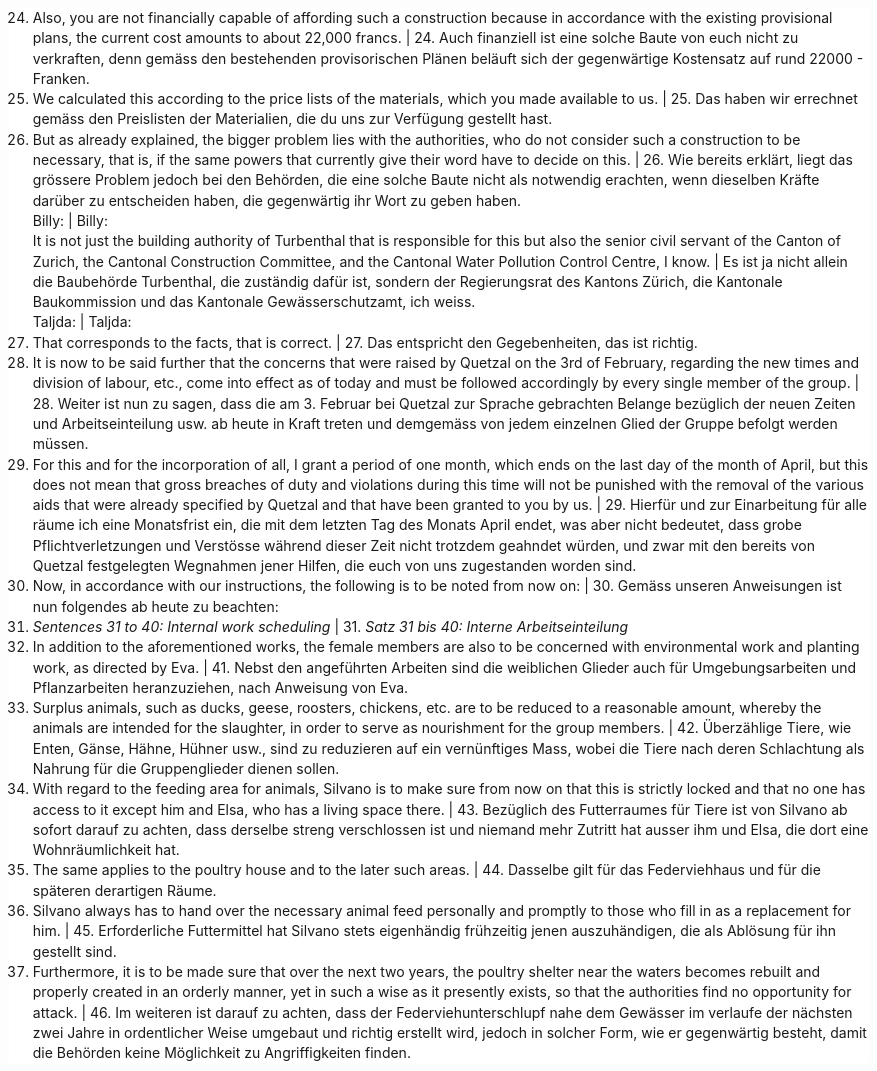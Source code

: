 24. Also, you are not financially capable of affording such a construction because in accordance with the existing provisional plans, the current cost amounts to about 22,000 francs.  | 24. Auch finanziell ist eine solche Baute von euch nicht zu verkraften, denn gemäss den bestehenden provisorischen Plänen beläuft sich der gegenwärtige Kostensatz auf rund 22000 - Franken.   
25. We calculated this according to the price lists of the materials, which you made available to us.  | 25. Das haben wir errechnet gemäss den Preislisten der Materialien, die du uns zur Verfügung gestellt hast.   
26. But as already explained, the bigger problem lies with the authorities, who do not consider such a construction to be necessary, that is, if the same powers that currently give their word have to decide on this.  | 26. Wie bereits erklärt, liegt das grössere Problem jedoch bei den Behörden, die eine solche Baute nicht als notwendig erachten, wenn dieselben Kräfte darüber zu entscheiden haben, die gegenwärtig ihr Wort zu geben haben.   
Billy:  | Billy:   
It is not just the building authority of Turbenthal that is responsible for this but also the senior civil servant of the Canton of Zurich, the Cantonal Construction Committee, and the Cantonal Water Pollution Control Centre, I know.  | Es ist ja nicht allein die Baubehörde Turbenthal, die zuständig dafür ist, sondern der Regierungsrat des Kantons Zürich, die Kantonale Baukommission und das Kantonale Gewässerschutzamt, ich weiss.   
Taljda:  | Taljda:   
27. That corresponds to the facts, that is correct.  | 27. Das entspricht den Gegebenheiten, das ist richtig.   
28. It is now to be said further that the concerns that were raised by Quetzal on the 3rd of February, regarding the new times and division of labour, etc., come into effect as of today and must be followed accordingly by every single member of the group.  | 28. Weiter ist nun zu sagen, dass die am 3. Februar bei Quetzal zur Sprache gebrachten Belange bezüglich der neuen Zeiten und Arbeitseinteilung usw. ab heute in Kraft treten und demgemäss von jedem einzelnen Glied der Gruppe befolgt werden müssen.   
29. For this and for the incorporation of all, I grant a period of one month, which ends on the last day of the month of April, but this does not mean that gross breaches of duty and violations during this time will not be punished with the removal of the various aids that were already specified by Quetzal and that have been granted to you by us.  | 29. Hierfür und zur Einarbeitung für alle räume ich eine Monatsfrist ein, die mit dem letzten Tag des Monats April endet, was aber nicht bedeutet, dass grobe Pflichtverletzungen und Verstösse während dieser Zeit nicht trotzdem geahndet würden, und zwar mit den bereits von Quetzal festgelegten Wegnahmen jener Hilfen, die euch von uns zugestanden worden sind.   
30. Now, in accordance with our instructions, the following is to be noted from now on:  | 30. Gemäss unseren Anweisungen ist nun folgendes ab heute zu beachten:   
31. _Sentences 31 to 40: Internal work scheduling_ | 31. _Satz 31 bis 40: Interne Arbeitseinteilung_  
41. In addition to the aforementioned works, the female members are also to be concerned with environmental work and planting work, as directed by Eva.  | 41. Nebst den angeführten Arbeiten sind die weiblichen Glieder auch für Umgebungsarbeiten und Pflanzarbeiten heranzuziehen, nach Anweisung von Eva.   
42. Surplus animals, such as ducks, geese, roosters, chickens, etc. are to be reduced to a reasonable amount, whereby the animals are intended for the slaughter, in order to serve as nourishment for the group members.  | 42. Überzählige Tiere, wie Enten, Gänse, Hähne, Hühner usw., sind zu reduzieren auf ein vernünftiges Mass, wobei die Tiere nach deren Schlachtung als Nahrung für die Gruppenglieder dienen sollen.   
43. With regard to the feeding area for animals, Silvano is to make sure from now on that this is strictly locked and that no one has access to it except him and Elsa, who has a living space there.  | 43. Bezüglich des Futterraumes für Tiere ist von Silvano ab sofort darauf zu achten, dass derselbe streng verschlossen ist und niemand mehr Zutritt hat ausser ihm und Elsa, die dort eine Wohnräumlichkeit hat.   
44. The same applies to the poultry house and to the later such areas.  | 44. Dasselbe gilt für das Federviehhaus und für die späteren derartigen Räume.   
45. Silvano always has to hand over the necessary animal feed personally and promptly to those who fill in as a replacement for him.  | 45. Erforderliche Futtermittel hat Silvano stets eigenhändig frühzeitig jenen auszuhändigen, die als Ablösung für ihn gestellt sind.   
46. Furthermore, it is to be made sure that over the next two years, the poultry shelter near the waters becomes rebuilt and properly created in an orderly manner, yet in such a wise as it presently exists, so that the authorities find no opportunity for attack.  | 46. Im weiteren ist darauf zu achten, dass der Federviehunterschlupf nahe dem Gewässer im verlaufe der nächsten zwei Jahre in ordentlicher Weise umgebaut und richtig erstellt wird, jedoch in solcher Form, wie er gegenwärtig besteht, damit die Behörden keine Möglichkeit zu Angriffigkeiten finden.   